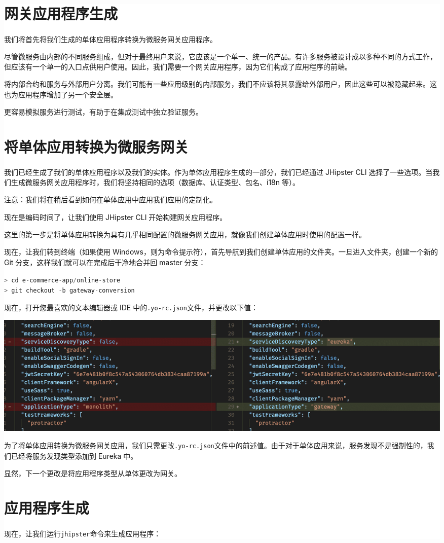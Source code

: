 # 网关应用程序生成

我们将首先将我们生成的单体应用程序转换为微服务网关应用程序。

尽管微服务由内部的不同服务组成，但对于最终用户来说，它应该是一个单一、统一的产品。有许多服务被设计成以多种不同的方式工作，但应该有一个单一的入口点供用户使用。因此，我们需要一个网关应用程序，因为它们构成了应用程序的前端。

将内部合约和服务与外部用户分离。我们可能有一些应用级别的内部服务，我们不应该将其暴露给外部用户，因此这些可以被隐藏起来。这也为应用程序增加了另一个安全层。

更容易模拟服务进行测试，有助于在集成测试中独立验证服务。

# 将单体应用转换为微服务网关

我们已经生成了我们的单体应用程序以及我们的实体。作为单体应用程序生成的一部分，我们已经通过 JHipster CLI 选择了一些选项。当我们生成微服务网关应用程序时，我们将坚持相同的选项（数据库、认证类型、包名、i18n 等）。

注意：我们将在稍后看到如何在单体应用中应用我们应用的定制化。

现在是编码时间了，让我们使用 JHipster CLI 开始构建网关应用程序。

这里的第一步是将单体应用转换为具有几乎相同配置的微服务网关应用，就像我们创建单体应用时使用的配置一样。

现在，让我们转到终端（如果使用 Windows，则为命令提示符），首先导航到我们创建单体应用的文件夹。一旦进入文件夹，创建一个新的 Git 分支，这样我们就可以在完成后干净地合并回 master 分支：

```js
> cd e-commerce-app/online-store
> git checkout -b gateway-conversion
```

现在，打开您最喜欢的文本编辑器或 IDE 中的`.yo-rc.json`文件，并更改以下值：

![图片](img/c58dc656-48af-47ab-8020-75c30440f768.png)

为了将单体应用转换为微服务网关应用，我们只需更改`.yo-rc.json`文件中的前述值。由于对于单体应用来说，服务发现不是强制性的，我们已经将服务发现类型添加到 Eureka 中。

显然，下一个更改是将应用程序类型从单体更改为网关。

# 应用程序生成

现在，让我们运行`jhipster`命令来生成应用程序：
